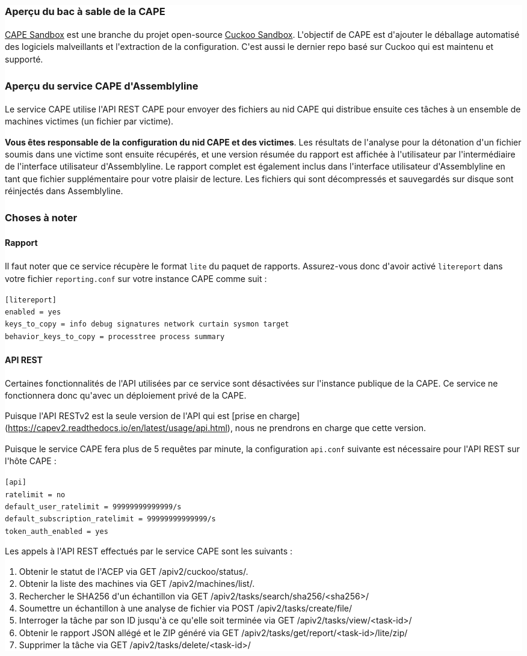 ### Aperçu du bac à sable de la CAPE

[CAPE Sandbox](https://github.com/kevoreilly/CAPEv2) est une branche du projet open-source [Cuckoo Sandbox](https://cuckoosandbox.org). L'objectif de CAPE est d'ajouter le déballage automatisé des logiciels malveillants et l'extraction de la configuration. C'est aussi le dernier repo basé sur Cuckoo qui est maintenu et supporté.

### Aperçu du service CAPE d'Assemblyline

Le service CAPE utilise l'API REST CAPE pour envoyer des fichiers au nid CAPE qui distribue ensuite ces tâches à un ensemble de machines victimes (un fichier par victime).

**Vous êtes responsable de la configuration du nid CAPE et des victimes**. Les résultats de l'analyse pour la détonation d'un fichier soumis dans une victime sont ensuite récupérés,
et une version résumée du rapport est affichée à l'utilisateur par l'intermédiaire de l'interface utilisateur d'Assemblyline. Le rapport complet est également inclus dans l'interface utilisateur d'Assemblyline en tant que fichier supplémentaire pour votre plaisir de lecture.
Les fichiers qui sont décompressés et sauvegardés sur disque sont réinjectés dans Assemblyline.

### Choses à noter

#### Rapport

Il faut noter que ce service récupère le format `lite` du paquet de rapports. Assurez-vous donc d'avoir activé `litereport` dans votre fichier `reporting.conf` sur votre instance CAPE comme suit :

```
[litereport]
enabled = yes
keys_to_copy = info debug signatures network curtain sysmon target
behavior_keys_to_copy = processtree process summary
```

#### API REST

Certaines fonctionnalités de l'API utilisées par ce service sont désactivées sur l'instance publique de la CAPE. Ce service ne fonctionnera donc qu'avec un déploiement privé de la CAPE.

Puisque l'API RESTv2 est la seule version de l'API qui est [prise en charge] (https://capev2.readthedocs.io/en/latest/usage/api.html), nous ne prendrons en charge que cette version.

Puisque le service CAPE fera plus de 5 requêtes par minute, la configuration `api.conf` suivante est nécessaire pour l'API REST sur l'hôte CAPE :

```
[api]
ratelimit = no
default_user_ratelimit = 99999999999999/s
default_subscription_ratelimit = 99999999999999/s
token_auth_enabled = yes
```

Les appels à l'API REST effectués par le service CAPE sont les suivants :

1. Obtenir le statut de l'ACEP via GET /apiv2/cuckoo/status/.
2. Obtenir la liste des machines via GET /apiv2/machines/list/.
3. Rechercher le SHA256 d'un échantillon via GET /apiv2/tasks/search/sha256/\<sha256\>/
4. Soumettre un échantillon à une analyse de fichier via POST /apiv2/tasks/create/file/
5. Interroger la tâche par son ID jusqu'à ce qu'elle soit terminée via GET /apiv2/tasks/view/\<task-id\>/
6. Obtenir le rapport JSON allégé et le ZIP généré via GET /apiv2/tasks/get/report/\<task-id\>/lite/zip/
7. Supprimer la tâche via GET /apiv2/tasks/delete/\<task-id\>/
